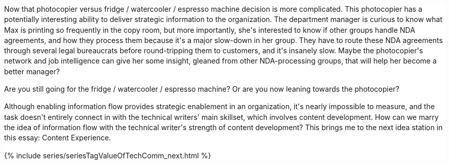 Now that photocopier versus fridge / watercooler / espresso machine decision is more complicated. This photocopier has a potentially interesting ability to deliver strategic information to the organization. The department manager is curious to know what Max is printing so frequently in the copy room, but more importantly, she's interested to know if other groups handle NDA agreements, and how they process them because it's a major slow-down in her group. They have to route these NDA agreements through several legal bureaucrats before round-tripping them to customers, and it's insanely slow. Maybe the photocopier's network and job intelligence can give her some insight, gleaned from other NDA-processing groups, that will help her become a better manager?

Are you still going for the fridge / watercooler / espresso machine? Or are you now leaning towards the photocopier?

Although enabling information flow provides strategic enablement in an organization, it's nearly impossible to measure, and the task doesn't entirely connect in with the technical writers' main skillset, which involves content development. How can we marry the idea of information flow with the technical writer's strength of content development? This brings me to the next idea station in this essay: Content Experience.

{% include series/seriesTagValueOfTechComm_next.html %}
